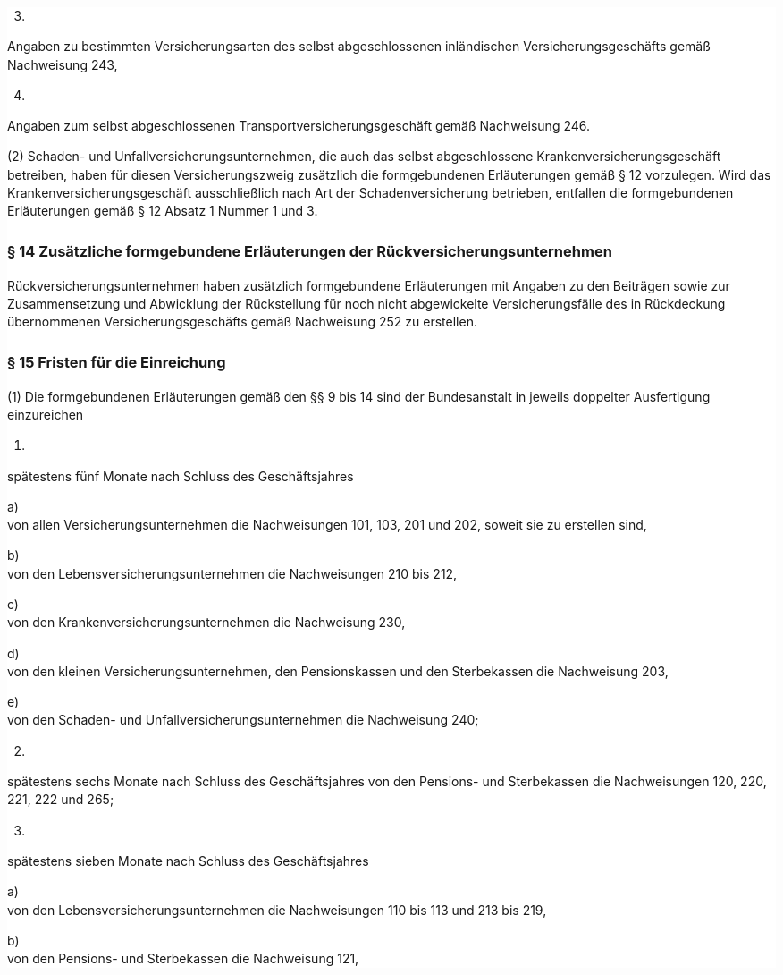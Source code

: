 3.  
Angaben zu bestimmten Versicherungsarten des selbst abgeschlossenen inländischen Versicherungsgeschäfts gemäß Nachweisung 243,

4.  
Angaben zum selbst abgeschlossenen Transportversicherungsgeschäft gemäß Nachweisung 246.

(2) Schaden- und Unfallversicherungsunternehmen, die auch das selbst abgeschlossene Krankenversicherungsgeschäft betreiben, haben für diesen Versicherungszweig zusätzlich die formgebundenen Erläuterungen gemäß § 12 vorzulegen. Wird das Krankenversicherungsgeschäft ausschließlich nach Art der Schadenversicherung betrieben, entfallen die formgebundenen Erläuterungen gemäß § 12 Absatz 1 Nummer 1 und 3.

### § 14 Zusätzliche formgebundene Erläuterungen der Rückversicherungsunternehmen

Rückversicherungsunternehmen haben zusätzlich formgebundene Erläuterungen mit Angaben zu den Beiträgen sowie zur Zusammensetzung und Abwicklung der Rückstellung für noch nicht abgewickelte Versicherungsfälle des in Rückdeckung übernommenen Versicherungsgeschäfts gemäß Nachweisung 252 zu erstellen.

### § 15 Fristen für die Einreichung

(1) Die formgebundenen Erläuterungen gemäß den §§ 9 bis 14 sind der Bundesanstalt in jeweils doppelter Ausfertigung einzureichen

1.  
spätestens fünf Monate nach Schluss des Geschäftsjahres

a)  
von allen Versicherungsunternehmen die Nachweisungen 101, 103, 201 und 202, soweit sie zu erstellen sind,

b)  
von den Lebensversicherungsunternehmen die Nachweisungen 210 bis 212,

c)  
von den Krankenversicherungsunternehmen die Nachweisung 230,

d)  
von den kleinen Versicherungsunternehmen, den Pensionskassen und den Sterbekassen die Nachweisung 203,

e)  
von den Schaden- und Unfallversicherungsunternehmen die Nachweisung 240;

2.  
spätestens sechs Monate nach Schluss des Geschäftsjahres von den Pensions- und Sterbekassen die Nachweisungen 120, 220, 221, 222 und 265;

3.  
spätestens sieben Monate nach Schluss des Geschäftsjahres

a)  
von den Lebensversicherungsunternehmen die Nachweisungen 110 bis 113 und 213 bis 219,

b)  
von den Pensions- und Sterbekassen die Nachweisung 121,
